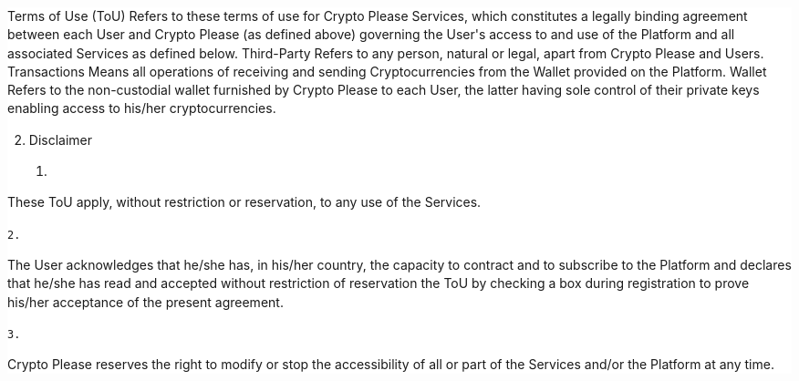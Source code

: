   </tr>
  <tr>
   <td>Terms of Use         (ToU) 
   </td>
   <td>Refers to these terms of use for Crypto Please Services, which constitutes a legally binding agreement between each User and Crypto Please (as defined above) governing the User's access to and use of the Platform and all associated Services as defined below. 
   </td>
  </tr>
  <tr>
   <td>Third-Party
   </td>
   <td>Refers to any person, natural or legal, apart from Crypto Please and Users.
   </td>
  </tr>
  <tr>
   <td>Transactions
   </td>
   <td>Means all operations of receiving and sending Cryptocurrencies from the Wallet provided on the Platform. 
   </td>
  </tr>
  <tr>
   <td>Wallet
   </td>
   <td>Refers to the non-custodial wallet furnished by Crypto Please to each User, the latter having sole control of their private keys enabling access to his/her cryptocurrencies. 
   </td>
  </tr>
  <tr>
   <td>
   </td>
   <td>
   </td>
  </tr>
</table>




2. Disclaimer



    1. 
These ToU apply, without restriction or reservation, to any use of the Services.


    2. 
The User acknowledges that he/she has, in his/her country, the capacity to contract and to subscribe to the Platform and declares that he/she has read and accepted without restriction of reservation the ToU by checking a box during registration to prove his/her acceptance of the present agreement.


    3. 
Crypto Please reserves the right to modify or stop the accessibility of all or part of the Services and/or the Platform at any time.
